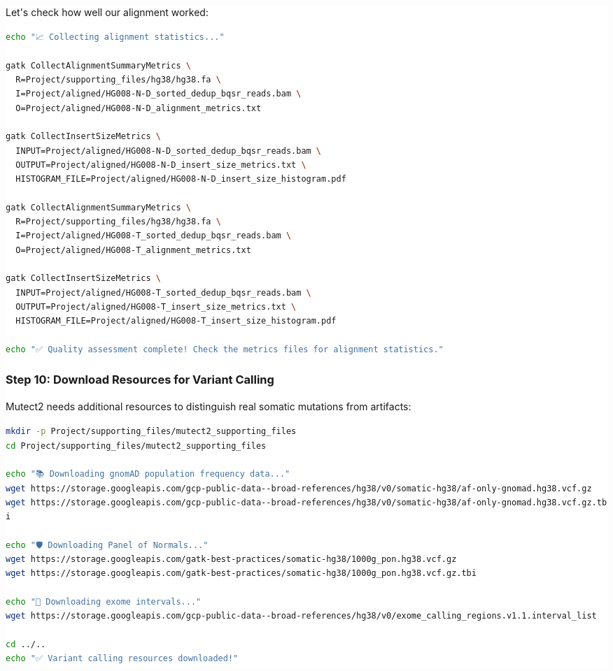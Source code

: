 Let's check how well our alignment worked:

```bash
echo "📈 Collecting alignment statistics..."

gatk CollectAlignmentSummaryMetrics \
  R=Project/supporting_files/hg38/hg38.fa \
  I=Project/aligned/HG008-N-D_sorted_dedup_bqsr_reads.bam \
  O=Project/aligned/HG008-N-D_alignment_metrics.txt

gatk CollectInsertSizeMetrics \
  INPUT=Project/aligned/HG008-N-D_sorted_dedup_bqsr_reads.bam \
  OUTPUT=Project/aligned/HG008-N-D_insert_size_metrics.txt \
  HISTOGRAM_FILE=Project/aligned/HG008-N-D_insert_size_histogram.pdf

gatk CollectAlignmentSummaryMetrics \
  R=Project/supporting_files/hg38/hg38.fa \
  I=Project/aligned/HG008-T_sorted_dedup_bqsr_reads.bam \
  O=Project/aligned/HG008-T_alignment_metrics.txt

gatk CollectInsertSizeMetrics \
  INPUT=Project/aligned/HG008-T_sorted_dedup_bqsr_reads.bam \
  OUTPUT=Project/aligned/HG008-T_insert_size_metrics.txt \
  HISTOGRAM_FILE=Project/aligned/HG008-T_insert_size_histogram.pdf

echo "✅ Quality assessment complete! Check the metrics files for alignment statistics."
```

### Step 10: Download Resources for Variant Calling

Mutect2 needs additional resources to distinguish real somatic mutations from artifacts:

```bash
mkdir -p Project/supporting_files/mutect2_supporting_files
cd Project/supporting_files/mutect2_supporting_files

echo "📚 Downloading gnomAD population frequency data..."
wget https://storage.googleapis.com/gcp-public-data--broad-references/hg38/v0/somatic-hg38/af-only-gnomad.hg38.vcf.gz
wget https://storage.googleapis.com/gcp-public-data--broad-references/hg38/v0/somatic-hg38/af-only-gnomad.hg38.vcf.gz.tbi

echo "🛡️ Downloading Panel of Normals..."
wget https://storage.googleapis.com/gatk-best-practices/somatic-hg38/1000g_pon.hg38.vcf.gz
wget https://storage.googleapis.com/gatk-best-practices/somatic-hg38/1000g_pon.hg38.vcf.gz.tbi

echo "🎯 Downloading exome intervals..."
wget https://storage.googleapis.com/gcp-public-data--broad-references/hg38/v0/exome_calling_regions.v1.1.interval_list

cd ../..
echo "✅ Variant calling resources downloaded!"
```
